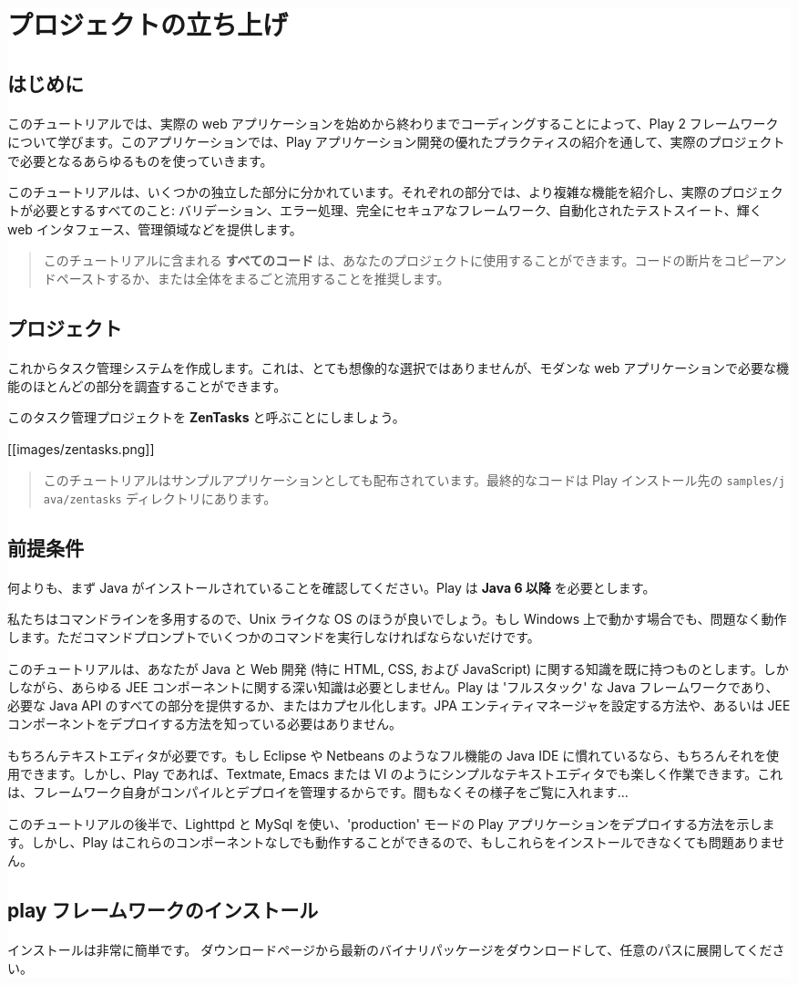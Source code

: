 

# プロジェクトの立ち上げ


## はじめに


このチュートリアルでは、実際の web アプリケーションを始めから終わりまでコーディングすることによって、Play 2 フレームワークについて学びます。このアプリケーションでは、Play アプリケーション開発の優れたプラクティスの紹介を通して、実際のプロジェクトで必要となるあらゆるものを使っていきます。


このチュートリアルは、いくつかの独立した部分に分かれています。それぞれの部分では、より複雑な機能を紹介し、実際のプロジェクトが必要とするすべてのこと: バリデーション、エラー処理、完全にセキュアなフレームワーク、自動化されたテストスイート、輝く web インタフェース、管理領域などを提供します。


> このチュートリアルに含まれる **すべてのコード** は、あなたのプロジェクトに使用することができます。コードの断片をコピーアンドペーストするか、または全体をまるごと流用することを推奨します。


## プロジェクト


これからタスク管理システムを作成します。これは、とても想像的な選択ではありませんが、モダンな web アプリケーションで必要な機能のほとんどの部分を調査することができます。


このタスク管理プロジェクトを **ZenTasks** と呼ぶことにしましょう。

[[images/zentasks.png]]


> このチュートリアルはサンプルアプリケーションとしても配布されています。最終的なコードは Play インストール先の `samples/java/zentasks` ディレクトリにあります。


## 前提条件


何よりも、まず Java がインストールされていることを確認してください。Play は **Java 6 以降** を必要とします。


私たちはコマンドラインを多用するので、Unix ライクな OS のほうが良いでしょう。もし Windows 上で動かす場合でも、問題なく動作します。ただコマンドプロンプトでいくつかのコマンドを実行しなければならないだけです。


このチュートリアルは、あなたが Java と Web 開発 (特に HTML, CSS, および JavaScript) に関する知識を既に持つものとします。しかしながら、あらゆる JEE コンポーネントに関する深い知識は必要としません。Play は 'フルスタック' な Java フレームワークであり、必要な Java API のすべての部分を提供するか、またはカプセル化します。JPA エンティティマネージャを設定する方法や、あるいは JEE コンポーネントをデプロイする方法を知っている必要はありません。


もちろんテキストエディタが必要です。もし Eclipse や Netbeans のようなフル機能の Java IDE に慣れているなら、もちろんそれを使用できます。しかし、Play であれば、Textmate, Emacs または VI のようにシンプルなテキストエディタでも楽しく作業できます。これは、フレームワーク自身がコンパイルとデプロイを管理するからです。間もなくその様子をご覧に入れます...


このチュートリアルの後半で、Lighttpd と MySql を使い、'production' モードの Play アプリケーションをデプロイする方法を示します。しかし、Play はこれらのコンポーネントなしでも動作することができるので、もしこれらをインストールできなくても問題ありません。


## play フレームワークのインストール


インストールは非常に簡単です。 ダウンロードページから最新のバイナリパッケージをダウンロードして、任意のパスに展開してください。
